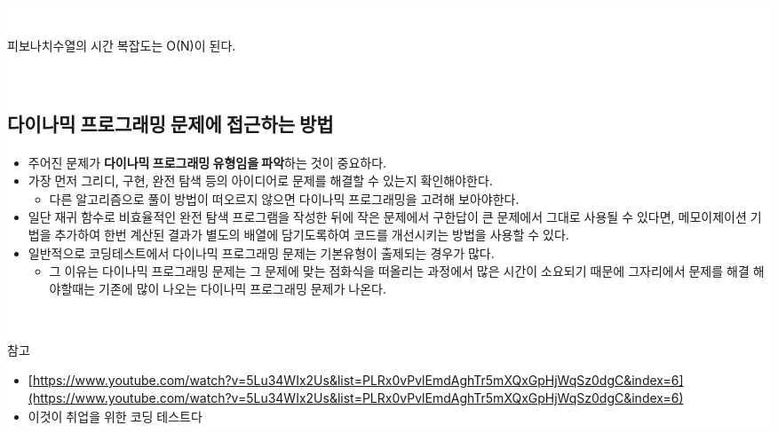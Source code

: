 <br>

피보나치수열의 시간 복잡도는 O(N)이 된다.

<br>

## 다이나믹 프로그래밍 문제에 접근하는 방법

- 주어진 문제가 **다이나믹 프로그래밍 유형임을 파악**하는 것이 중요하다.
- 가장 먼저 그리디, 구현, 완전 탐색 등의 아이디어로 문제를 해결할 수 있는지 확인해야한다.
  - 다른 알고리즘으로 풀이 방법이 떠오르지 않으면 다이나믹 프로그래밍을 고려해 보아야한다.
- 일단 재귀 함수로 비효율적인 완전 탐색 프로그램을 작성한 뒤에 작은 문제에서 구한답이 큰 문제에서 그대로 사용될 수 있다면, 메모이제이션 기법을 추가하여 한번 계산된 결과가 별도의 배열에 담기도록하여 코드를 개선시키는 방법을 사용할 수 있다.
- 일반적으로 코딩테스트에서 다이나믹 프로그래밍 문제는 기본유형이 출제되는 경우가 많다.
  - 그 이유는 다이나믹 프로그래밍 문제는 그 문제에 맞는 점화식을 떠올리는 과정에서 많은 시간이 소요되기 때문에 그자리에서 문제를 해결 해야할때는 기존에 많이 나오는 다이나믹 프로그래밍 문제가 나온다.

<br>

참고

- [https://www.youtube.com/watch?v=5Lu34WIx2Us&list=PLRx0vPvlEmdAghTr5mXQxGpHjWqSz0dgC&index=6](https://www.youtube.com/watch?v=5Lu34WIx2Us&list=PLRx0vPvlEmdAghTr5mXQxGpHjWqSz0dgC&index=6)
- 이것이 취업을 위한 코딩 테스트다
